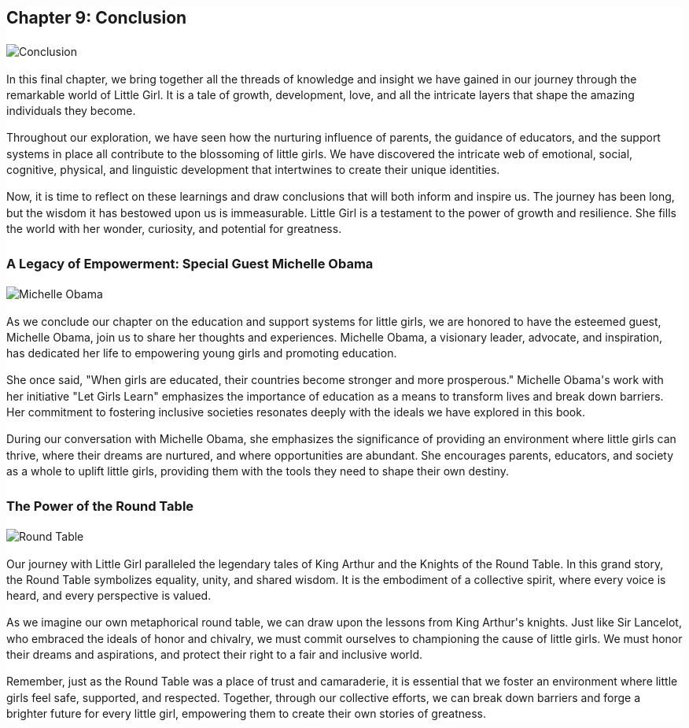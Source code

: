 ## Chapter 9: Conclusion

![Conclusion](https://images.unsplash.com/photo-1513151233558-7a1ce910b9af)

In this final chapter, we bring together all the threads of knowledge and insight we have gained in our journey through the remarkable world of Little Girl. It is a tale of growth, development, love, and all the intricate layers that shape the amazing individuals they become.

Throughout our exploration, we have seen how the nurturing influence of parents, the guidance of educators, and the support systems in place all contribute to the blossoming of little girls. We have discovered the intricate web of emotional, social, cognitive, physical, and linguistic development that intertwines to create their unique identities.

Now, it is time to reflect on these learnings and draw conclusions that will both inform and inspire us. The journey has been long, but the wisdom it has bestowed upon us is immeasurable. Little Girl is a testament to the power of growth and resilience. She fills the world with her wonder, curiosity, and potential for greatness.

### A Legacy of Empowerment: Special Guest Michelle Obama

![Michelle Obama](https://images.unsplash.com/photo-1523421826205-8dff8b7b067e)

As we conclude our chapter on the education and support systems for little girls, we are honored to have the esteemed guest, Michelle Obama, join us to share her thoughts and experiences. Michelle Obama, a visionary leader, advocate, and inspiration, has dedicated her life to empowering young girls and promoting education.

She once said, "When girls are educated, their countries become stronger and more prosperous." Michelle Obama's work with her initiative "Let Girls Learn" emphasizes the importance of education as a means to transform lives and break down barriers. Her commitment to fostering inclusive societies resonates deeply with the ideals we have explored in this book.

During our conversation with Michelle Obama, she emphasizes the significance of providing an environment where little girls can thrive, where their dreams are nurtured, and where opportunities are abundant. She encourages parents, educators, and society as a whole to uplift little girls, providing them with the tools they need to shape their own destiny.

### The Power of the Round Table

![Round Table](https://images.unsplash.com/photo-1563206723-c3f60aedfa89)

Our journey with Little Girl paralleled the legendary tales of King Arthur and the Knights of the Round Table. In this grand story, the Round Table symbolizes equality, unity, and shared wisdom. It is the embodiment of a collective spirit, where every voice is heard, and every perspective is valued.

As we imagine our own metaphorical round table, we can draw upon the lessons from King Arthur's knights. Just like Sir Lancelot, who embraced the ideals of honor and chivalry, we must commit ourselves to championing the cause of little girls. We must honor their dreams and aspirations, and protect their right to a fair and inclusive world.

Remember, just as the Round Table was a place of trust and camaraderie, it is essential that we foster an environment where little girls feel safe, supported, and respected. Together, through our collective efforts, we can break down barriers and forge a brighter future for every little girl, empowering them to create their own stories of greatness.

